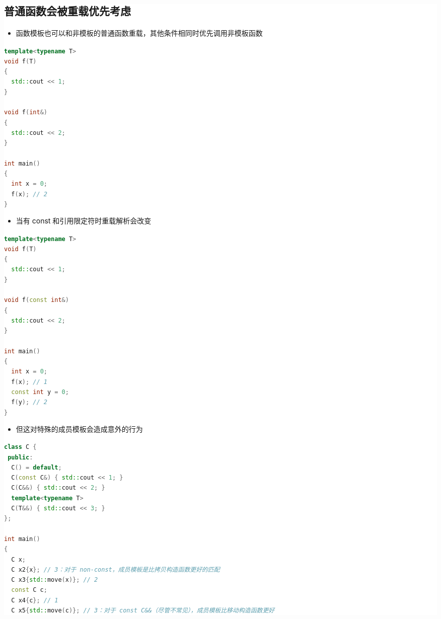 ## 普通函数会被重载优先考虑

* 函数模板也可以和非模板的普通函数重载，其他条件相同时优先调用非模板函数

```cpp
template<typename T>
void f(T)
{
  std::cout << 1;
}

void f(int&)
{
  std::cout << 2;
}

int main()
{
  int x = 0;
  f(x); // 2
}
```

* 当有 const 和引用限定符时重载解析会改变

```cpp
template<typename T>
void f(T)
{
  std::cout << 1;
}

void f(const int&)
{
  std::cout << 2;
}

int main()
{
  int x = 0;
  f(x); // 1
  const int y = 0;
  f(y); // 2
}
```

* 但这对特殊的成员模板会造成意外的行为

```cpp
class C {
 public:
  C() = default;
  C(const C&) { std::cout << 1; }
  C(C&&) { std::cout << 2; }
  template<typename T>
  C(T&&) { std::cout << 3; }
};

int main()
{
  C x;
  C x2{x}; // 3：对于 non-const，成员模板是比拷贝构造函数更好的匹配
  C x3{std::move(x)}; // 2
  const C c;
  C x4{c}; // 1
  C x5{std::move(c)}; // 3：对于 const C&&（尽管不常见），成员模板比移动构造函数更好
```